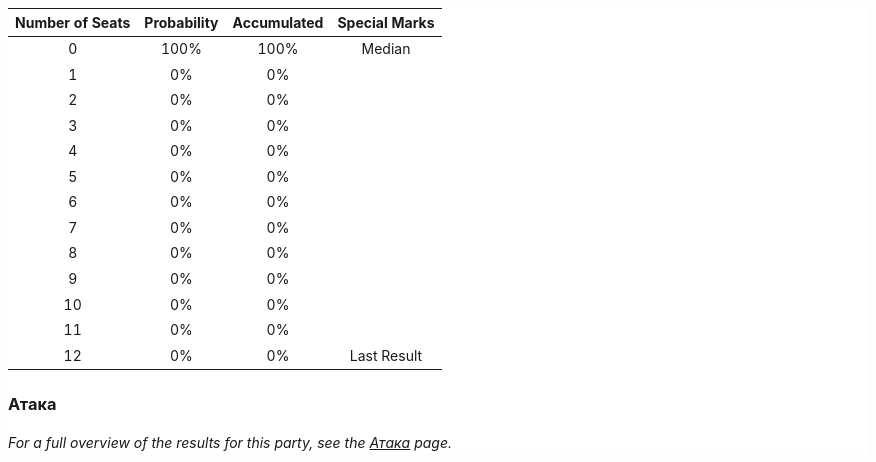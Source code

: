 
| Number of Seats | Probability | Accumulated | Special Marks |
|:---------------:|:-----------:|:-----------:|:-------------:|
| 0 | 100% | 100% | Median |
| 1 | 0% | 0% |  |
| 2 | 0% | 0% |  |
| 3 | 0% | 0% |  |
| 4 | 0% | 0% |  |
| 5 | 0% | 0% |  |
| 6 | 0% | 0% |  |
| 7 | 0% | 0% |  |
| 8 | 0% | 0% |  |
| 9 | 0% | 0% |  |
| 10 | 0% | 0% |  |
| 11 | 0% | 0% |  |
| 12 | 0% | 0% | Last Result |

### Атака

*For a full overview of the results for this party, see the [Атака](party-атака.html) page.*
